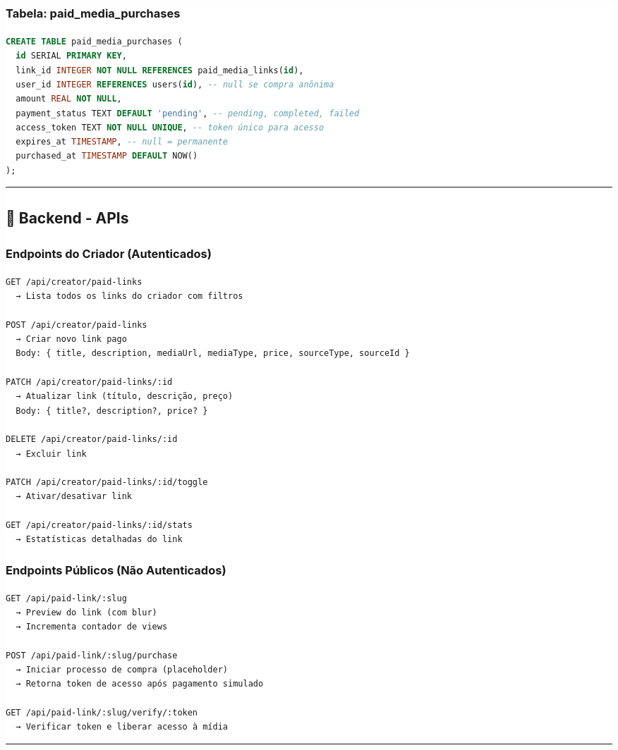 ### **Tabela: paid_media_purchases**
```sql
CREATE TABLE paid_media_purchases (
  id SERIAL PRIMARY KEY,
  link_id INTEGER NOT NULL REFERENCES paid_media_links(id),
  user_id INTEGER REFERENCES users(id), -- null se compra anônima
  amount REAL NOT NULL,
  payment_status TEXT DEFAULT 'pending', -- pending, completed, failed
  access_token TEXT NOT NULL UNIQUE, -- token único para acesso
  expires_at TIMESTAMP, -- null = permanente
  purchased_at TIMESTAMP DEFAULT NOW()
);
```

---

## 🔧 **Backend - APIs**

### **Endpoints do Criador (Autenticados)**
```
GET /api/creator/paid-links
  → Lista todos os links do criador com filtros

POST /api/creator/paid-links
  → Criar novo link pago
  Body: { title, description, mediaUrl, mediaType, price, sourceType, sourceId }

PATCH /api/creator/paid-links/:id
  → Atualizar link (título, descrição, preço)
  Body: { title?, description?, price? }

DELETE /api/creator/paid-links/:id
  → Excluir link

PATCH /api/creator/paid-links/:id/toggle
  → Ativar/desativar link

GET /api/creator/paid-links/:id/stats
  → Estatísticas detalhadas do link
```

### **Endpoints Públicos (Não Autenticados)**
```
GET /api/paid-link/:slug
  → Preview do link (com blur)
  → Incrementa contador de views

POST /api/paid-link/:slug/purchase
  → Iniciar processo de compra (placeholder)
  → Retorna token de acesso após pagamento simulado

GET /api/paid-link/:slug/verify/:token
  → Verificar token e liberar acesso à mídia
```

---